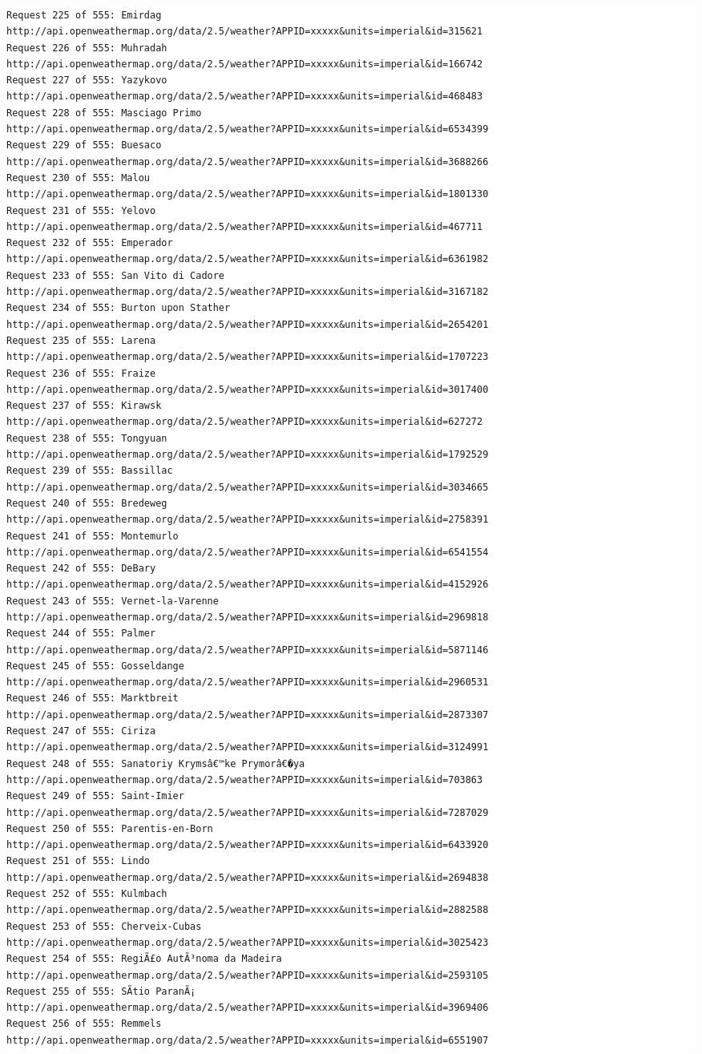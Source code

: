     Request 225 of 555: Emirdag
    http://api.openweathermap.org/data/2.5/weather?APPID=xxxxx&units=imperial&id=315621
    Request 226 of 555: Muhradah
    http://api.openweathermap.org/data/2.5/weather?APPID=xxxxx&units=imperial&id=166742
    Request 227 of 555: Yazykovo
    http://api.openweathermap.org/data/2.5/weather?APPID=xxxxx&units=imperial&id=468483
    Request 228 of 555: Masciago Primo
    http://api.openweathermap.org/data/2.5/weather?APPID=xxxxx&units=imperial&id=6534399
    Request 229 of 555: Buesaco
    http://api.openweathermap.org/data/2.5/weather?APPID=xxxxx&units=imperial&id=3688266
    Request 230 of 555: Malou
    http://api.openweathermap.org/data/2.5/weather?APPID=xxxxx&units=imperial&id=1801330
    Request 231 of 555: Yelovo
    http://api.openweathermap.org/data/2.5/weather?APPID=xxxxx&units=imperial&id=467711
    Request 232 of 555: Emperador
    http://api.openweathermap.org/data/2.5/weather?APPID=xxxxx&units=imperial&id=6361982
    Request 233 of 555: San Vito di Cadore
    http://api.openweathermap.org/data/2.5/weather?APPID=xxxxx&units=imperial&id=3167182
    Request 234 of 555: Burton upon Stather
    http://api.openweathermap.org/data/2.5/weather?APPID=xxxxx&units=imperial&id=2654201
    Request 235 of 555: Larena
    http://api.openweathermap.org/data/2.5/weather?APPID=xxxxx&units=imperial&id=1707223
    Request 236 of 555: Fraize
    http://api.openweathermap.org/data/2.5/weather?APPID=xxxxx&units=imperial&id=3017400
    Request 237 of 555: Kirawsk
    http://api.openweathermap.org/data/2.5/weather?APPID=xxxxx&units=imperial&id=627272
    Request 238 of 555: Tongyuan
    http://api.openweathermap.org/data/2.5/weather?APPID=xxxxx&units=imperial&id=1792529
    Request 239 of 555: Bassillac
    http://api.openweathermap.org/data/2.5/weather?APPID=xxxxx&units=imperial&id=3034665
    Request 240 of 555: Bredeweg
    http://api.openweathermap.org/data/2.5/weather?APPID=xxxxx&units=imperial&id=2758391
    Request 241 of 555: Montemurlo
    http://api.openweathermap.org/data/2.5/weather?APPID=xxxxx&units=imperial&id=6541554
    Request 242 of 555: DeBary
    http://api.openweathermap.org/data/2.5/weather?APPID=xxxxx&units=imperial&id=4152926
    Request 243 of 555: Vernet-la-Varenne
    http://api.openweathermap.org/data/2.5/weather?APPID=xxxxx&units=imperial&id=2969818
    Request 244 of 555: Palmer
    http://api.openweathermap.org/data/2.5/weather?APPID=xxxxx&units=imperial&id=5871146
    Request 245 of 555: Gosseldange
    http://api.openweathermap.org/data/2.5/weather?APPID=xxxxx&units=imperial&id=2960531
    Request 246 of 555: Marktbreit
    http://api.openweathermap.org/data/2.5/weather?APPID=xxxxx&units=imperial&id=2873307
    Request 247 of 555: Ciriza
    http://api.openweathermap.org/data/2.5/weather?APPID=xxxxx&units=imperial&id=3124991
    Request 248 of 555: Sanatoriy Krymsâ€™ke Prymorâ€�ya
    http://api.openweathermap.org/data/2.5/weather?APPID=xxxxx&units=imperial&id=703863
    Request 249 of 555: Saint-Imier
    http://api.openweathermap.org/data/2.5/weather?APPID=xxxxx&units=imperial&id=7287029
    Request 250 of 555: Parentis-en-Born
    http://api.openweathermap.org/data/2.5/weather?APPID=xxxxx&units=imperial&id=6433920
    Request 251 of 555: Lindo
    http://api.openweathermap.org/data/2.5/weather?APPID=xxxxx&units=imperial&id=2694838
    Request 252 of 555: Kulmbach
    http://api.openweathermap.org/data/2.5/weather?APPID=xxxxx&units=imperial&id=2882588
    Request 253 of 555: Cherveix-Cubas
    http://api.openweathermap.org/data/2.5/weather?APPID=xxxxx&units=imperial&id=3025423
    Request 254 of 555: RegiÃ£o AutÃ³noma da Madeira
    http://api.openweathermap.org/data/2.5/weather?APPID=xxxxx&units=imperial&id=2593105
    Request 255 of 555: SÃ­tio ParanÃ¡
    http://api.openweathermap.org/data/2.5/weather?APPID=xxxxx&units=imperial&id=3969406
    Request 256 of 555: Remmels
    http://api.openweathermap.org/data/2.5/weather?APPID=xxxxx&units=imperial&id=6551907